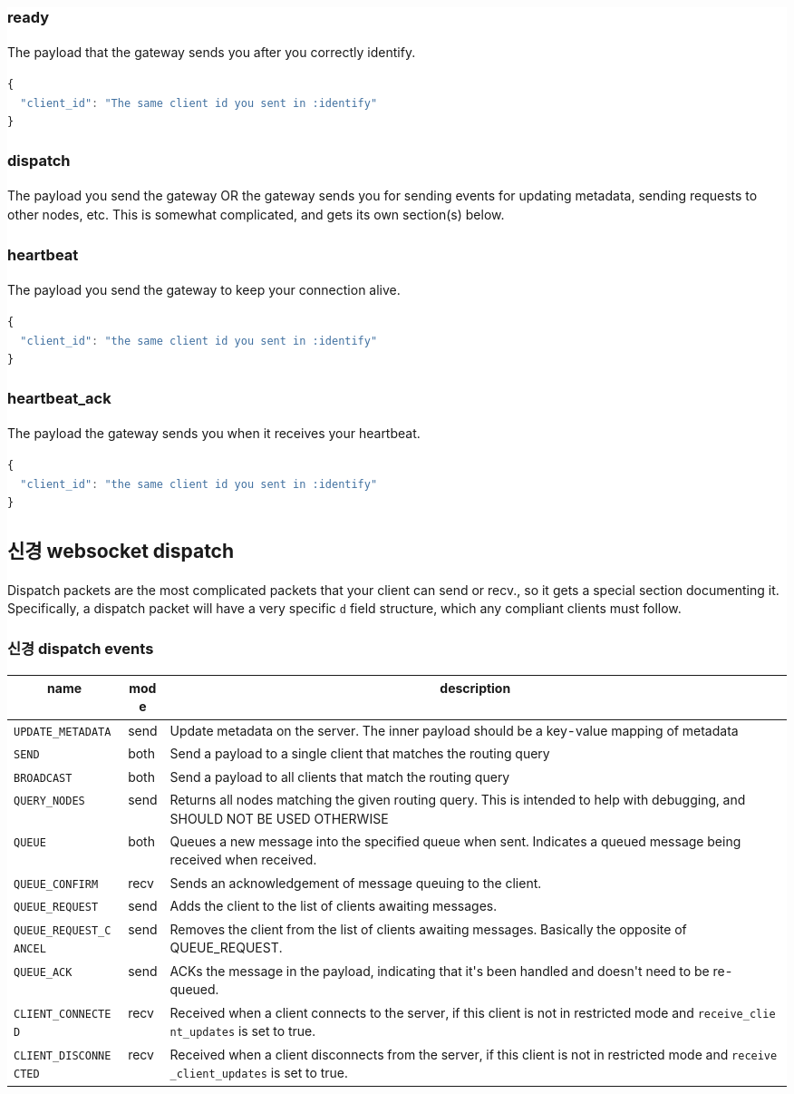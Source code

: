 ### ready

The payload that the gateway sends you after you correctly identify.
```Javascript
{
  "client_id": "The same client id you sent in :identify"
}
```

### dispatch

The payload you send the gateway OR the gateway sends you for sending events
for updating metadata, sending requests to other nodes, etc. This is somewhat
complicated, and gets its own section(s) below.

### heartbeat

The payload you send the gateway to keep your connection alive.
```Javascript
{
  "client_id": "the same client id you sent in :identify"
}
```

### heartbeat_ack

The payload the gateway sends you when it receives your heartbeat.
```Javascript
{
  "client_id": "the same client id you sent in :identify"
}
```

## 신경 websocket dispatch

Dispatch packets are the most complicated packets that your client can send or
recv., so it gets a special section documenting it. Specifically, a dispatch
packet will have a very specific `d` field structure, which any compliant
clients must follow.

### 신경 dispatch events

| name                   | mode | description |
|------------------------|------|-------------|
| `UPDATE_METADATA`      | send | Update metadata on the server. The inner payload should be a key-value mapping of metadata |
| `SEND`                 | both | Send a payload to a single client that matches the routing query |
| `BROADCAST`            | both | Send a payload to all clients that match the routing query |
| `QUERY_NODES`          | send | Returns all nodes matching the given routing query. This is intended to help with debugging, and SHOULD NOT BE USED OTHERWISE |
| `QUEUE`                | both | Queues a new message into the specified queue when sent. Indicates a queued message being received when received. |
| `QUEUE_CONFIRM`        | recv | Sends an acknowledgement of message queuing to the client. |
| `QUEUE_REQUEST`        | send | Adds the client to the list of clients awaiting messages. |
| `QUEUE_REQUEST_CANCEL` | send | Removes the client from the list of clients awaiting messages. Basically the opposite of QUEUE_REQUEST. |
| `QUEUE_ACK`            | send | ACKs the message in the payload, indicating that it's been handled and doesn't need to be re-queued. |
| `CLIENT_CONNECTED`     | recv | Received when a client connects to the server, if this client is not in restricted mode and `receive_client_updates` is set to true. |
| `CLIENT_DISCONNECTED`  | recv | Received when a client disconnects from the server, if this client is not in restricted mode and `receive_client_updates` is set to true. |
